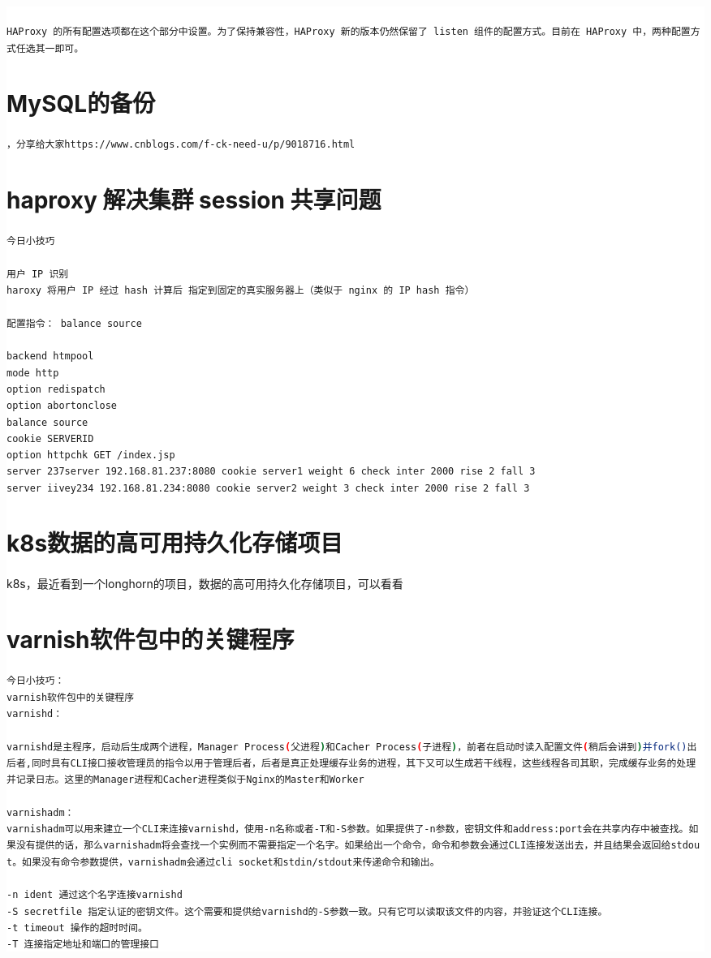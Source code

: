```bash

HAProxy 的所有配置选项都在这个部分中设置。为了保持兼容性，HAProxy 新的版本仍然保留了 listen 组件的配置方式。目前在 HAProxy 中，两种配置方式任选其一即可。

```



# MySQL的备份

```bash
，分享给大家https://www.cnblogs.com/f-ck-need-u/p/9018716.html
```



# haproxy 解决集群 session 共享问题

```bash
今日小技巧

用户 IP 识别
haroxy 将用户 IP 经过 hash 计算后 指定到固定的真实服务器上（类似于 nginx 的 IP hash 指令）

配置指令： balance source

backend htmpool
mode http
option redispatch
option abortonclose
balance source
cookie SERVERID
option httpchk GET /index.jsp
server 237server 192.168.81.237:8080 cookie server1 weight 6 check inter 2000 rise 2 fall 3
server iivey234 192.168.81.234:8080 cookie server2 weight 3 check inter 2000 rise 2 fall 3

```

# k8s数据的高可用持久化存储项目

k8s，最近看到一个longhorn的项目，数据的高可用持久化存储项目，可以看看



# varnish软件包中的关键程序

```bash
今日小技巧：
varnish软件包中的关键程序
varnishd：

varnishd是主程序，启动后生成两个进程，Manager Process(父进程)和Cacher Process(子进程)，前者在启动时读入配置文件(稍后会讲到)并fork()出后者,同时具有CLI接口接收管理员的指令以用于管理后者，后者是真正处理缓存业务的进程，其下又可以生成若干线程，这些线程各司其职，完成缓存业务的处理并记录日志。这里的Manager进程和Cacher进程类似于Nginx的Master和Worker

varnishadm：
varnishadm可以用来建立一个CLI来连接varnishd，使用-n名称或者-T和-S参数。如果提供了-n参数，密钥文件和address:port会在共享内存中被查找。如果没有提供的话，那么varnishadm将会查找一个实例而不需要指定一个名字。如果给出一个命令，命令和参数会通过CLI连接发送出去，并且结果会返回给stdout。如果没有命令参数提供，varnishadm会通过cli socket和stdin/stdout来传递命令和输出。

-n ident 通过这个名字连接varnishd
-S secretfile 指定认证的密钥文件。这个需要和提供给varnishd的-S参数一致。只有它可以读取该文件的内容，并验证这个CLI连接。
-t timeout 操作的超时时间。
-T 连接指定地址和端口的管理接口

```